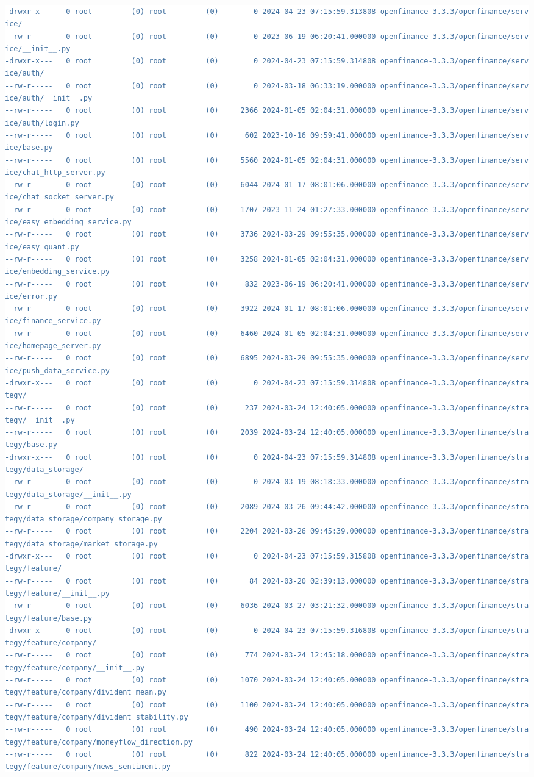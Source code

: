 ```diff
-drwxr-x---   0 root         (0) root         (0)        0 2024-04-23 07:15:59.313808 openfinance-3.3.3/openfinance/service/
--rw-r-----   0 root         (0) root         (0)        0 2023-06-19 06:20:41.000000 openfinance-3.3.3/openfinance/service/__init__.py
-drwxr-x---   0 root         (0) root         (0)        0 2024-04-23 07:15:59.314808 openfinance-3.3.3/openfinance/service/auth/
--rw-r-----   0 root         (0) root         (0)        0 2024-03-18 06:33:19.000000 openfinance-3.3.3/openfinance/service/auth/__init__.py
--rw-r-----   0 root         (0) root         (0)     2366 2024-01-05 02:04:31.000000 openfinance-3.3.3/openfinance/service/auth/login.py
--rw-r-----   0 root         (0) root         (0)      602 2023-10-16 09:59:41.000000 openfinance-3.3.3/openfinance/service/base.py
--rw-r-----   0 root         (0) root         (0)     5560 2024-01-05 02:04:31.000000 openfinance-3.3.3/openfinance/service/chat_http_server.py
--rw-r-----   0 root         (0) root         (0)     6044 2024-01-17 08:01:06.000000 openfinance-3.3.3/openfinance/service/chat_socket_server.py
--rw-r-----   0 root         (0) root         (0)     1707 2023-11-24 01:27:33.000000 openfinance-3.3.3/openfinance/service/easy_embedding_service.py
--rw-r-----   0 root         (0) root         (0)     3736 2024-03-29 09:55:35.000000 openfinance-3.3.3/openfinance/service/easy_quant.py
--rw-r-----   0 root         (0) root         (0)     3258 2024-01-05 02:04:31.000000 openfinance-3.3.3/openfinance/service/embedding_service.py
--rw-r-----   0 root         (0) root         (0)      832 2023-06-19 06:20:41.000000 openfinance-3.3.3/openfinance/service/error.py
--rw-r-----   0 root         (0) root         (0)     3922 2024-01-17 08:01:06.000000 openfinance-3.3.3/openfinance/service/finance_service.py
--rw-r-----   0 root         (0) root         (0)     6460 2024-01-05 02:04:31.000000 openfinance-3.3.3/openfinance/service/homepage_server.py
--rw-r-----   0 root         (0) root         (0)     6895 2024-03-29 09:55:35.000000 openfinance-3.3.3/openfinance/service/push_data_service.py
-drwxr-x---   0 root         (0) root         (0)        0 2024-04-23 07:15:59.314808 openfinance-3.3.3/openfinance/strategy/
--rw-r-----   0 root         (0) root         (0)      237 2024-03-24 12:40:05.000000 openfinance-3.3.3/openfinance/strategy/__init__.py
--rw-r-----   0 root         (0) root         (0)     2039 2024-03-24 12:40:05.000000 openfinance-3.3.3/openfinance/strategy/base.py
-drwxr-x---   0 root         (0) root         (0)        0 2024-04-23 07:15:59.314808 openfinance-3.3.3/openfinance/strategy/data_storage/
--rw-r-----   0 root         (0) root         (0)        0 2024-03-19 08:18:33.000000 openfinance-3.3.3/openfinance/strategy/data_storage/__init__.py
--rw-r-----   0 root         (0) root         (0)     2089 2024-03-26 09:44:42.000000 openfinance-3.3.3/openfinance/strategy/data_storage/company_storage.py
--rw-r-----   0 root         (0) root         (0)     2204 2024-03-26 09:45:39.000000 openfinance-3.3.3/openfinance/strategy/data_storage/market_storage.py
-drwxr-x---   0 root         (0) root         (0)        0 2024-04-23 07:15:59.315808 openfinance-3.3.3/openfinance/strategy/feature/
--rw-r-----   0 root         (0) root         (0)       84 2024-03-20 02:39:13.000000 openfinance-3.3.3/openfinance/strategy/feature/__init__.py
--rw-r-----   0 root         (0) root         (0)     6036 2024-03-27 03:21:32.000000 openfinance-3.3.3/openfinance/strategy/feature/base.py
-drwxr-x---   0 root         (0) root         (0)        0 2024-04-23 07:15:59.316808 openfinance-3.3.3/openfinance/strategy/feature/company/
--rw-r-----   0 root         (0) root         (0)      774 2024-03-24 12:45:18.000000 openfinance-3.3.3/openfinance/strategy/feature/company/__init__.py
--rw-r-----   0 root         (0) root         (0)     1070 2024-03-24 12:40:05.000000 openfinance-3.3.3/openfinance/strategy/feature/company/divident_mean.py
--rw-r-----   0 root         (0) root         (0)     1100 2024-03-24 12:40:05.000000 openfinance-3.3.3/openfinance/strategy/feature/company/divident_stability.py
--rw-r-----   0 root         (0) root         (0)      490 2024-03-24 12:40:05.000000 openfinance-3.3.3/openfinance/strategy/feature/company/moneyflow_direction.py
--rw-r-----   0 root         (0) root         (0)      822 2024-03-24 12:40:05.000000 openfinance-3.3.3/openfinance/strategy/feature/company/news_sentiment.py
```